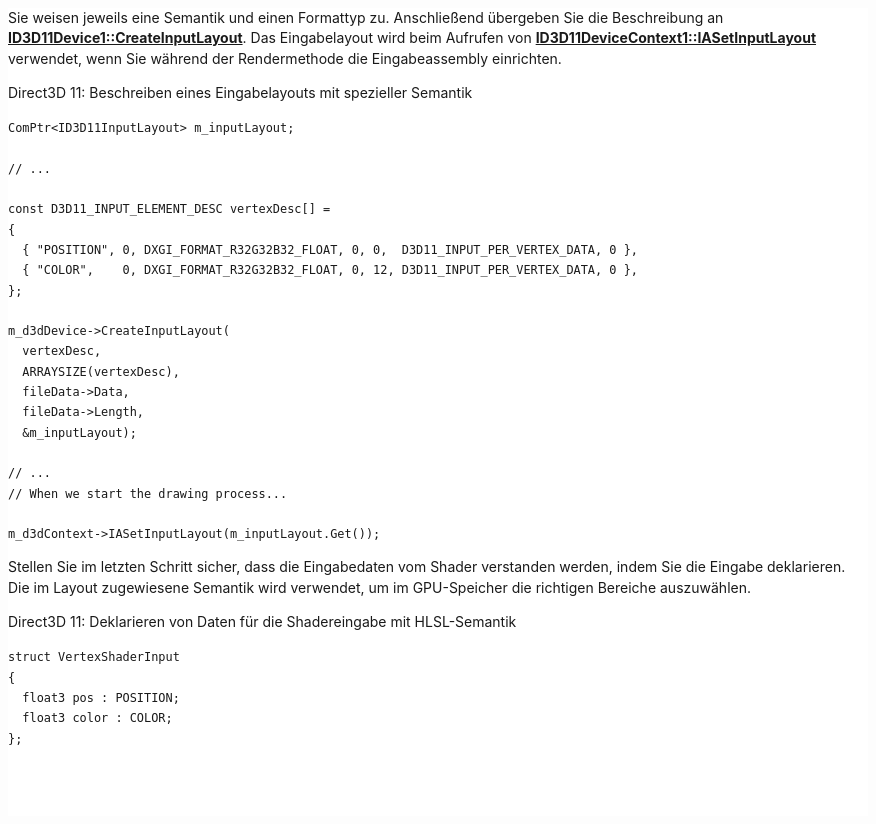 Sie weisen jeweils eine Semantik und einen Formattyp zu. Anschließend übergeben Sie die Beschreibung an [**ID3D11Device1::CreateInputLayout**](/windows/desktop/api/d3d11/nf-d3d11-id3d11device-createinputlayout). Das Eingabelayout wird beim Aufrufen von [**ID3D11DeviceContext1::IASetInputLayout**](/windows/desktop/api/d3d11/nf-d3d11-id3d11devicecontext-iasetinputlayout) verwendet, wenn Sie während der Rendermethode die Eingabeassembly einrichten.

Direct3D 11: Beschreiben eines Eingabelayouts mit spezieller Semantik

``` syntax
ComPtr<ID3D11InputLayout> m_inputLayout;

// ...

const D3D11_INPUT_ELEMENT_DESC vertexDesc[] = 
{
  { "POSITION", 0, DXGI_FORMAT_R32G32B32_FLOAT, 0, 0,  D3D11_INPUT_PER_VERTEX_DATA, 0 },
  { "COLOR",    0, DXGI_FORMAT_R32G32B32_FLOAT, 0, 12, D3D11_INPUT_PER_VERTEX_DATA, 0 },
};

m_d3dDevice->CreateInputLayout(
  vertexDesc,
  ARRAYSIZE(vertexDesc),
  fileData->Data,
  fileData->Length,
  &m_inputLayout);

// ...
// When we start the drawing process...

m_d3dContext->IASetInputLayout(m_inputLayout.Get());
```

Stellen Sie im letzten Schritt sicher, dass die Eingabedaten vom Shader verstanden werden, indem Sie die Eingabe deklarieren. Die im Layout zugewiesene Semantik wird verwendet, um im GPU-Speicher die richtigen Bereiche auszuwählen.

Direct3D 11: Deklarieren von Daten für die Shadereingabe mit HLSL-Semantik

``` syntax
struct VertexShaderInput
{
  float3 pos : POSITION;
  float3 color : COLOR;
};
```

 

 